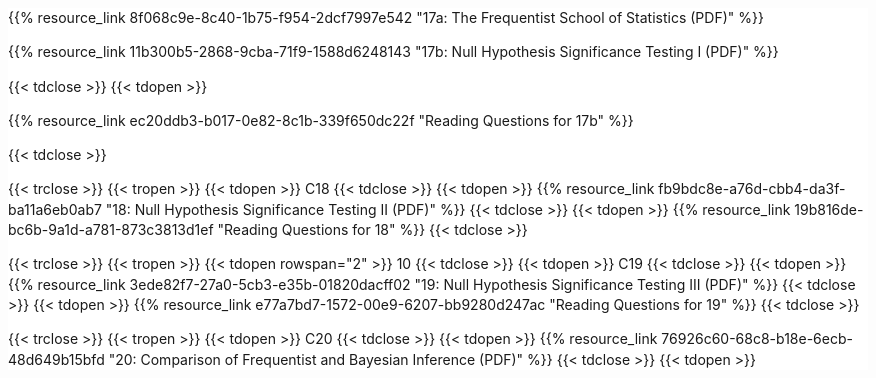 
{{% resource_link 8f068c9e-8c40-1b75-f954-2dcf7997e542 "17a: The Frequentist School of Statistics (PDF)" %}}

{{% resource_link 11b300b5-2868-9cba-71f9-1588d6248143 "17b: Null Hypothesis Significance Testing I (PDF)" %}}


{{< tdclose >}}
{{< tdopen >}}


{{% resource_link ec20ddb3-b017-0e82-8c1b-339f650dc22f "Reading Questions for 17b" %}}


{{< tdclose >}}

{{< trclose >}}
{{< tropen >}}
{{< tdopen >}}
C18
{{< tdclose >}}
{{< tdopen >}}
{{% resource_link fb9bdc8e-a76d-cbb4-da3f-ba11a6eb0ab7 "18: Null Hypothesis Significance Testing II (PDF)" %}}
{{< tdclose >}}
{{< tdopen >}}
{{% resource_link 19b816de-bc6b-9a1d-a781-873c3813d1ef "Reading Questions for 18" %}}
{{< tdclose >}}

{{< trclose >}}
{{< tropen >}}
{{< tdopen rowspan="2" >}}
10
{{< tdclose >}}
{{< tdopen >}}
C19
{{< tdclose >}}
{{< tdopen >}}
{{% resource_link 3ede82f7-27a0-5cb3-e35b-01820dacff02 "19: Null Hypothesis Significance Testing III (PDF)" %}}
{{< tdclose >}}
{{< tdopen >}}
{{% resource_link e77a7bd7-1572-00e9-6207-bb9280d247ac "Reading Questions for 19" %}}
{{< tdclose >}}

{{< trclose >}}
{{< tropen >}}
{{< tdopen >}}
C20
{{< tdclose >}}
{{< tdopen >}}
{{% resource_link 76926c60-68c8-b18e-6ecb-48d649b15bfd "20: Comparison of Frequentist and Bayesian Inference (PDF)" %}}
{{< tdclose >}}
{{< tdopen >}}
 